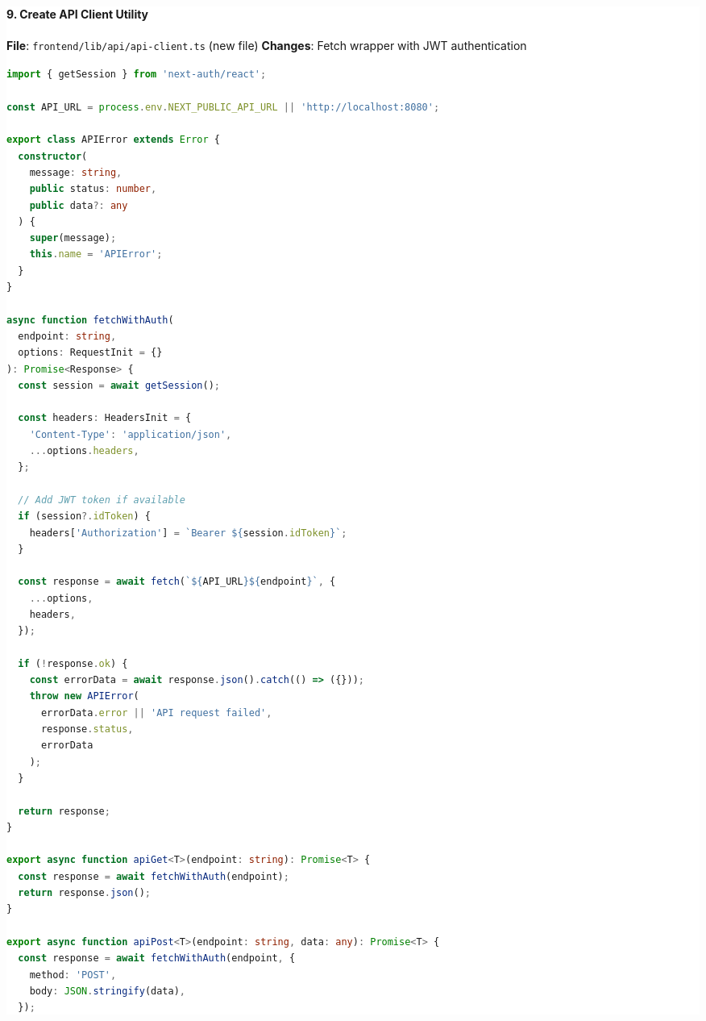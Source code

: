 #### 9. Create API Client Utility

**File**: `frontend/lib/api/api-client.ts` (new file)
**Changes**: Fetch wrapper with JWT authentication

```typescript
import { getSession } from 'next-auth/react';

const API_URL = process.env.NEXT_PUBLIC_API_URL || 'http://localhost:8080';

export class APIError extends Error {
  constructor(
    message: string,
    public status: number,
    public data?: any
  ) {
    super(message);
    this.name = 'APIError';
  }
}

async function fetchWithAuth(
  endpoint: string,
  options: RequestInit = {}
): Promise<Response> {
  const session = await getSession();

  const headers: HeadersInit = {
    'Content-Type': 'application/json',
    ...options.headers,
  };

  // Add JWT token if available
  if (session?.idToken) {
    headers['Authorization'] = `Bearer ${session.idToken}`;
  }

  const response = await fetch(`${API_URL}${endpoint}`, {
    ...options,
    headers,
  });

  if (!response.ok) {
    const errorData = await response.json().catch(() => ({}));
    throw new APIError(
      errorData.error || 'API request failed',
      response.status,
      errorData
    );
  }

  return response;
}

export async function apiGet<T>(endpoint: string): Promise<T> {
  const response = await fetchWithAuth(endpoint);
  return response.json();
}

export async function apiPost<T>(endpoint: string, data: any): Promise<T> {
  const response = await fetchWithAuth(endpoint, {
    method: 'POST',
    body: JSON.stringify(data),
  });
```